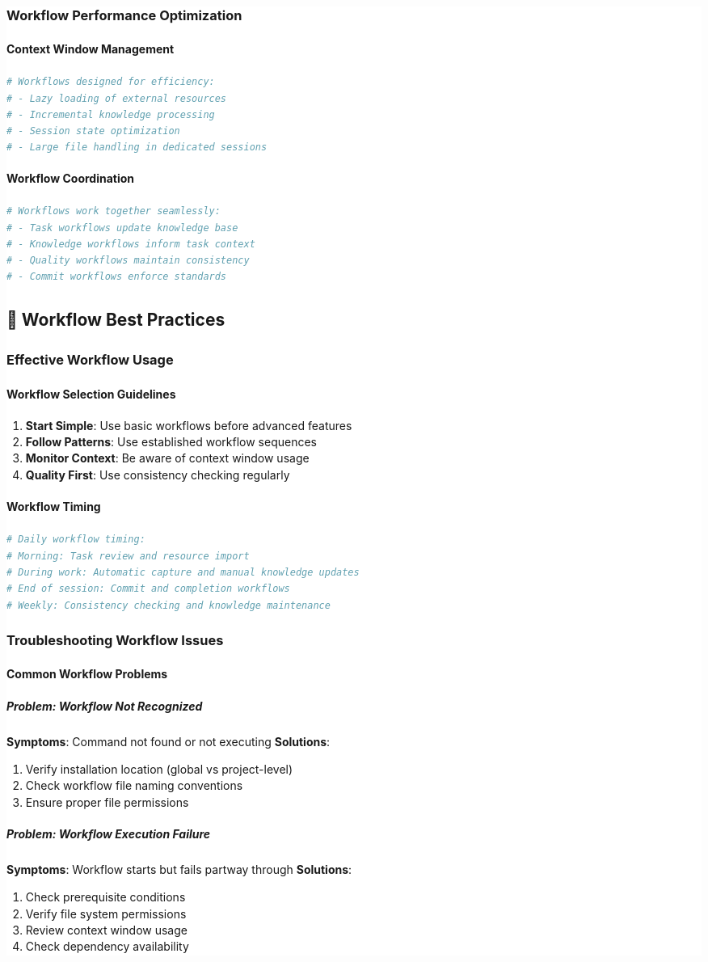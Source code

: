 ### Workflow Performance Optimization

#### Context Window Management
```bash
# Workflows designed for efficiency:
# - Lazy loading of external resources
# - Incremental knowledge processing
# - Session state optimization
# - Large file handling in dedicated sessions
```

#### Workflow Coordination
```bash
# Workflows work together seamlessly:
# - Task workflows update knowledge base
# - Knowledge workflows inform task context
# - Quality workflows maintain consistency
# - Commit workflows enforce standards
```

## 🚀 Workflow Best Practices

### Effective Workflow Usage

#### Workflow Selection Guidelines
1. **Start Simple**: Use basic workflows before advanced features
2. **Follow Patterns**: Use established workflow sequences
3. **Monitor Context**: Be aware of context window usage
4. **Quality First**: Use consistency checking regularly

#### Workflow Timing
```bash
# Daily workflow timing:
# Morning: Task review and resource import
# During work: Automatic capture and manual knowledge updates
# End of session: Commit and completion workflows
# Weekly: Consistency checking and knowledge maintenance
```

### Troubleshooting Workflow Issues

#### Common Workflow Problems

##### Problem: Workflow Not Recognized
**Symptoms**: Command not found or not executing
**Solutions**:
1. Verify installation location (global vs project-level)
2. Check workflow file naming conventions
3. Ensure proper file permissions

##### Problem: Workflow Execution Failure
**Symptoms**: Workflow starts but fails partway through
**Solutions**:
1. Check prerequisite conditions
2. Verify file system permissions
3. Review context window usage
4. Check dependency availability
